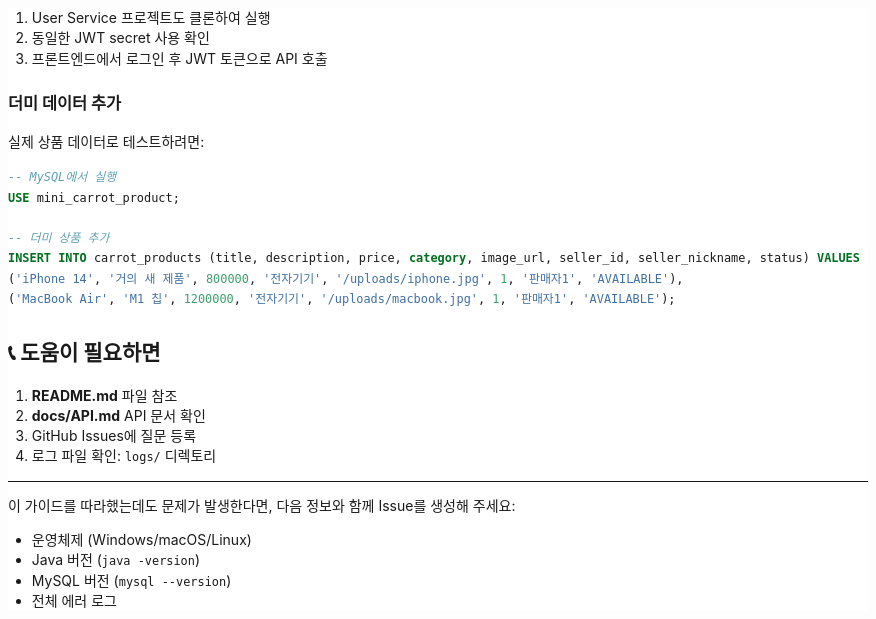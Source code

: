 1. User Service 프로젝트도 클론하여 실행
2. 동일한 JWT secret 사용 확인
3. 프론트엔드에서 로그인 후 JWT 토큰으로 API 호출

### 더미 데이터 추가

실제 상품 데이터로 테스트하려면:

```sql
-- MySQL에서 실행
USE mini_carrot_product;

-- 더미 상품 추가
INSERT INTO carrot_products (title, description, price, category, image_url, seller_id, seller_nickname, status) VALUES
('iPhone 14', '거의 새 제품', 800000, '전자기기', '/uploads/iphone.jpg', 1, '판매자1', 'AVAILABLE'),
('MacBook Air', 'M1 칩', 1200000, '전자기기', '/uploads/macbook.jpg', 1, '판매자1', 'AVAILABLE');
```

## 📞 도움이 필요하면

1. **README.md** 파일 참조
2. **docs/API.md** API 문서 확인
3. GitHub Issues에 질문 등록
4. 로그 파일 확인: `logs/` 디렉토리

---

이 가이드를 따라했는데도 문제가 발생한다면, 다음 정보와 함께 Issue를 생성해 주세요:

- 운영체제 (Windows/macOS/Linux)
- Java 버전 (`java -version`)
- MySQL 버전 (`mysql --version`)
- 전체 에러 로그 